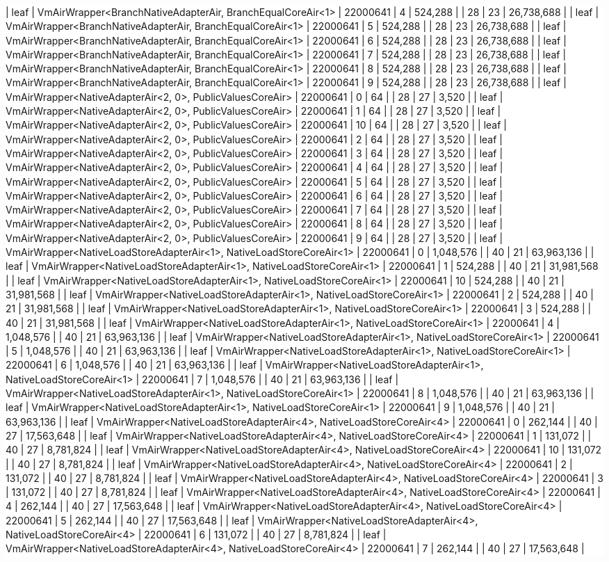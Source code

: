 | leaf | VmAirWrapper<BranchNativeAdapterAir, BranchEqualCoreAir<1> | 22000641 | 4 | 524,288 |  | 28 | 23 | 26,738,688 | 
| leaf | VmAirWrapper<BranchNativeAdapterAir, BranchEqualCoreAir<1> | 22000641 | 5 | 524,288 |  | 28 | 23 | 26,738,688 | 
| leaf | VmAirWrapper<BranchNativeAdapterAir, BranchEqualCoreAir<1> | 22000641 | 6 | 524,288 |  | 28 | 23 | 26,738,688 | 
| leaf | VmAirWrapper<BranchNativeAdapterAir, BranchEqualCoreAir<1> | 22000641 | 7 | 524,288 |  | 28 | 23 | 26,738,688 | 
| leaf | VmAirWrapper<BranchNativeAdapterAir, BranchEqualCoreAir<1> | 22000641 | 8 | 524,288 |  | 28 | 23 | 26,738,688 | 
| leaf | VmAirWrapper<BranchNativeAdapterAir, BranchEqualCoreAir<1> | 22000641 | 9 | 524,288 |  | 28 | 23 | 26,738,688 | 
| leaf | VmAirWrapper<NativeAdapterAir<2, 0>, PublicValuesCoreAir> | 22000641 | 0 | 64 |  | 28 | 27 | 3,520 | 
| leaf | VmAirWrapper<NativeAdapterAir<2, 0>, PublicValuesCoreAir> | 22000641 | 1 | 64 |  | 28 | 27 | 3,520 | 
| leaf | VmAirWrapper<NativeAdapterAir<2, 0>, PublicValuesCoreAir> | 22000641 | 10 | 64 |  | 28 | 27 | 3,520 | 
| leaf | VmAirWrapper<NativeAdapterAir<2, 0>, PublicValuesCoreAir> | 22000641 | 2 | 64 |  | 28 | 27 | 3,520 | 
| leaf | VmAirWrapper<NativeAdapterAir<2, 0>, PublicValuesCoreAir> | 22000641 | 3 | 64 |  | 28 | 27 | 3,520 | 
| leaf | VmAirWrapper<NativeAdapterAir<2, 0>, PublicValuesCoreAir> | 22000641 | 4 | 64 |  | 28 | 27 | 3,520 | 
| leaf | VmAirWrapper<NativeAdapterAir<2, 0>, PublicValuesCoreAir> | 22000641 | 5 | 64 |  | 28 | 27 | 3,520 | 
| leaf | VmAirWrapper<NativeAdapterAir<2, 0>, PublicValuesCoreAir> | 22000641 | 6 | 64 |  | 28 | 27 | 3,520 | 
| leaf | VmAirWrapper<NativeAdapterAir<2, 0>, PublicValuesCoreAir> | 22000641 | 7 | 64 |  | 28 | 27 | 3,520 | 
| leaf | VmAirWrapper<NativeAdapterAir<2, 0>, PublicValuesCoreAir> | 22000641 | 8 | 64 |  | 28 | 27 | 3,520 | 
| leaf | VmAirWrapper<NativeAdapterAir<2, 0>, PublicValuesCoreAir> | 22000641 | 9 | 64 |  | 28 | 27 | 3,520 | 
| leaf | VmAirWrapper<NativeLoadStoreAdapterAir<1>, NativeLoadStoreCoreAir<1> | 22000641 | 0 | 1,048,576 |  | 40 | 21 | 63,963,136 | 
| leaf | VmAirWrapper<NativeLoadStoreAdapterAir<1>, NativeLoadStoreCoreAir<1> | 22000641 | 1 | 524,288 |  | 40 | 21 | 31,981,568 | 
| leaf | VmAirWrapper<NativeLoadStoreAdapterAir<1>, NativeLoadStoreCoreAir<1> | 22000641 | 10 | 524,288 |  | 40 | 21 | 31,981,568 | 
| leaf | VmAirWrapper<NativeLoadStoreAdapterAir<1>, NativeLoadStoreCoreAir<1> | 22000641 | 2 | 524,288 |  | 40 | 21 | 31,981,568 | 
| leaf | VmAirWrapper<NativeLoadStoreAdapterAir<1>, NativeLoadStoreCoreAir<1> | 22000641 | 3 | 524,288 |  | 40 | 21 | 31,981,568 | 
| leaf | VmAirWrapper<NativeLoadStoreAdapterAir<1>, NativeLoadStoreCoreAir<1> | 22000641 | 4 | 1,048,576 |  | 40 | 21 | 63,963,136 | 
| leaf | VmAirWrapper<NativeLoadStoreAdapterAir<1>, NativeLoadStoreCoreAir<1> | 22000641 | 5 | 1,048,576 |  | 40 | 21 | 63,963,136 | 
| leaf | VmAirWrapper<NativeLoadStoreAdapterAir<1>, NativeLoadStoreCoreAir<1> | 22000641 | 6 | 1,048,576 |  | 40 | 21 | 63,963,136 | 
| leaf | VmAirWrapper<NativeLoadStoreAdapterAir<1>, NativeLoadStoreCoreAir<1> | 22000641 | 7 | 1,048,576 |  | 40 | 21 | 63,963,136 | 
| leaf | VmAirWrapper<NativeLoadStoreAdapterAir<1>, NativeLoadStoreCoreAir<1> | 22000641 | 8 | 1,048,576 |  | 40 | 21 | 63,963,136 | 
| leaf | VmAirWrapper<NativeLoadStoreAdapterAir<1>, NativeLoadStoreCoreAir<1> | 22000641 | 9 | 1,048,576 |  | 40 | 21 | 63,963,136 | 
| leaf | VmAirWrapper<NativeLoadStoreAdapterAir<4>, NativeLoadStoreCoreAir<4> | 22000641 | 0 | 262,144 |  | 40 | 27 | 17,563,648 | 
| leaf | VmAirWrapper<NativeLoadStoreAdapterAir<4>, NativeLoadStoreCoreAir<4> | 22000641 | 1 | 131,072 |  | 40 | 27 | 8,781,824 | 
| leaf | VmAirWrapper<NativeLoadStoreAdapterAir<4>, NativeLoadStoreCoreAir<4> | 22000641 | 10 | 131,072 |  | 40 | 27 | 8,781,824 | 
| leaf | VmAirWrapper<NativeLoadStoreAdapterAir<4>, NativeLoadStoreCoreAir<4> | 22000641 | 2 | 131,072 |  | 40 | 27 | 8,781,824 | 
| leaf | VmAirWrapper<NativeLoadStoreAdapterAir<4>, NativeLoadStoreCoreAir<4> | 22000641 | 3 | 131,072 |  | 40 | 27 | 8,781,824 | 
| leaf | VmAirWrapper<NativeLoadStoreAdapterAir<4>, NativeLoadStoreCoreAir<4> | 22000641 | 4 | 262,144 |  | 40 | 27 | 17,563,648 | 
| leaf | VmAirWrapper<NativeLoadStoreAdapterAir<4>, NativeLoadStoreCoreAir<4> | 22000641 | 5 | 262,144 |  | 40 | 27 | 17,563,648 | 
| leaf | VmAirWrapper<NativeLoadStoreAdapterAir<4>, NativeLoadStoreCoreAir<4> | 22000641 | 6 | 131,072 |  | 40 | 27 | 8,781,824 | 
| leaf | VmAirWrapper<NativeLoadStoreAdapterAir<4>, NativeLoadStoreCoreAir<4> | 22000641 | 7 | 262,144 |  | 40 | 27 | 17,563,648 | 